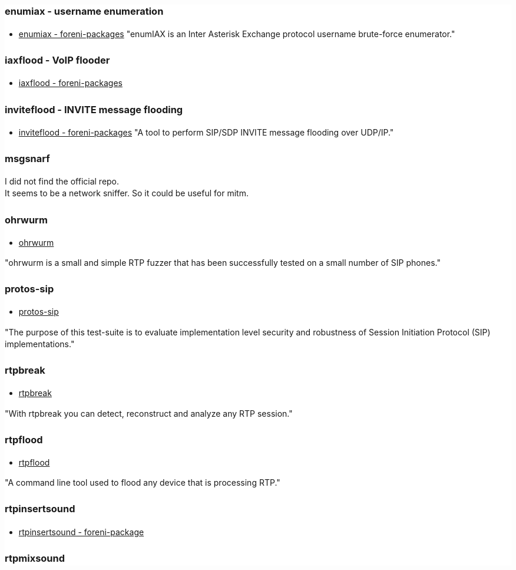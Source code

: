 ### enumiax - username enumeration

- [enumiax - foreni-packages](https://github.com/foreni-packages/enumiax)
"enumIAX is an Inter Asterisk Exchange protocol username brute-force
enumerator."  

### iaxflood - VoIP flooder

- [iaxflood - foreni-packages](https://github.com/foreni-packages/iaxflood)

### inviteflood - INVITE message flooding

- [inviteflood - foreni-packages](https://github.com/foreni-packages/inviteflood/blob/master/inviteflood/Readme.txt)
"A tool to perform SIP/SDP INVITE message flooding over UDP/IP."

### msgsnarf

I did not find the official repo.  
It seems to be a network sniffer. So it could be useful for mitm.

### ohrwurm

- [ohrwurm](https://www.kali.org/tools/ohrwurm/)

"ohrwurm is a small and simple RTP fuzzer that has been successfully tested on a small number of SIP phones."

### protos-sip

- [protos-sip](https://www.kali.org/tools/protos-sip/)

"The purpose of this test-suite is to evaluate implementation level security and robustness of Session Initiation Protocol (SIP) implementations."

### rtpbreak

- [rtpbreak](https://www.kali.org/tools/rtpbreak/)  

"With rtpbreak you can detect, reconstruct and analyze any RTP session."

### rtpflood

- [rtpflood](https://www.kali.org/tools/rtpflood/)

"A command line tool used to flood any device that is processing RTP."

### rtpinsertsound

- [rtpinsertsound - foreni-package](https://github.com/foreni-packages/rtpinsertsound/blob/master/rtpinsertsound_v3.0/Readme.txt)

### rtpmixsound
